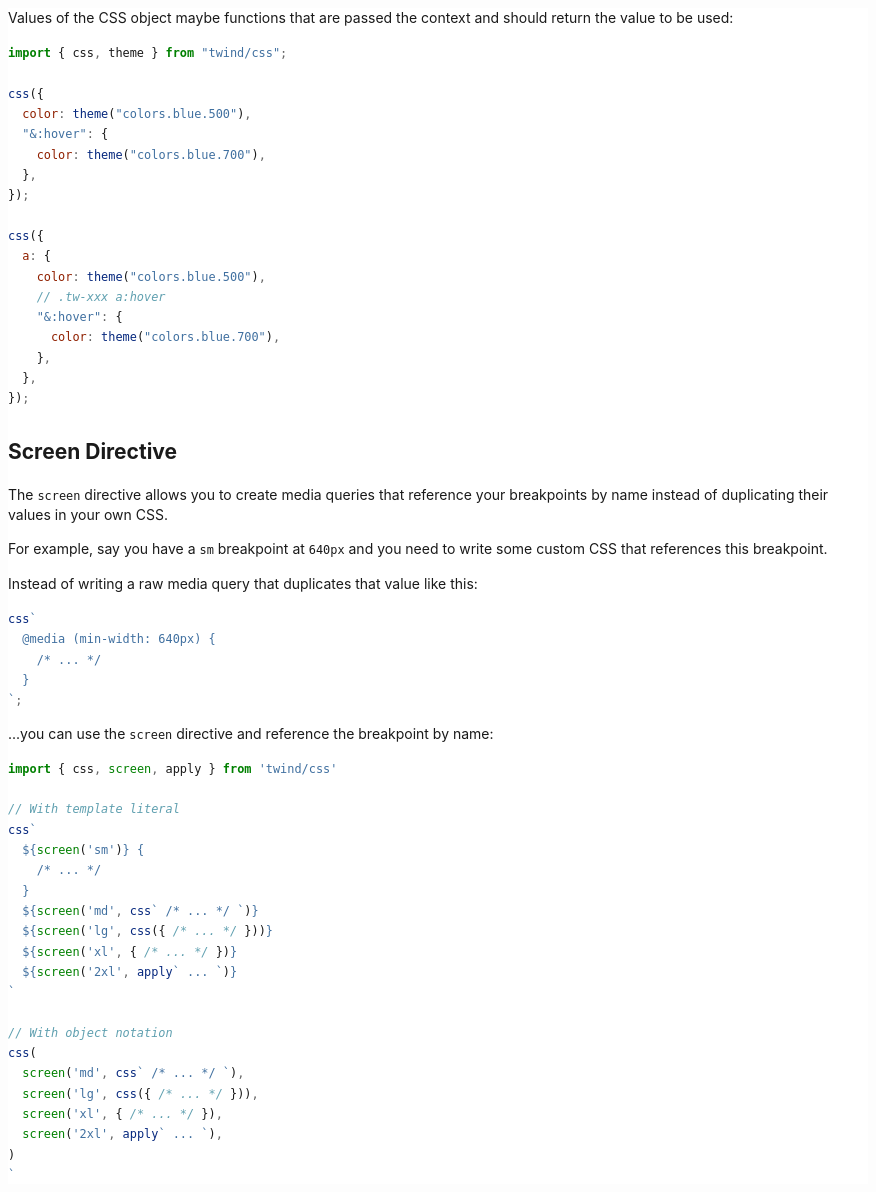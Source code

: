 Values of the CSS object maybe functions that are passed the context and should return the value to be used:

```js
import { css, theme } from "twind/css";

css({
  color: theme("colors.blue.500"),
  "&:hover": {
    color: theme("colors.blue.700"),
  },
});

css({
  a: {
    color: theme("colors.blue.500"),
    // .tw-xxx a:hover
    "&:hover": {
      color: theme("colors.blue.700"),
    },
  },
});
```

## Screen Directive

The `screen` directive allows you to create media queries that reference your breakpoints by name instead of duplicating their values in your own CSS.

For example, say you have a `sm` breakpoint at `640px` and you need to write some custom CSS that references this breakpoint.

Instead of writing a raw media query that duplicates that value like this:

```js
css`
  @media (min-width: 640px) {
    /* ... */
  }
`;
```

...you can use the `screen` directive and reference the breakpoint by name:

```js
import { css, screen, apply } from 'twind/css'

// With template literal
css`
  ${screen('sm')} {
    /* ... */
  }
  ${screen('md', css` /* ... */ `)}
  ${screen('lg', css({ /* ... */ }))}
  ${screen('xl', { /* ... */ })}
  ${screen('2xl', apply` ... `)}
`

// With object notation
css(
  screen('md', css` /* ... */ `),
  screen('lg', css({ /* ... */ })),
  screen('xl', { /* ... */ }),
  screen('2xl', apply` ... `),
)
`
```
